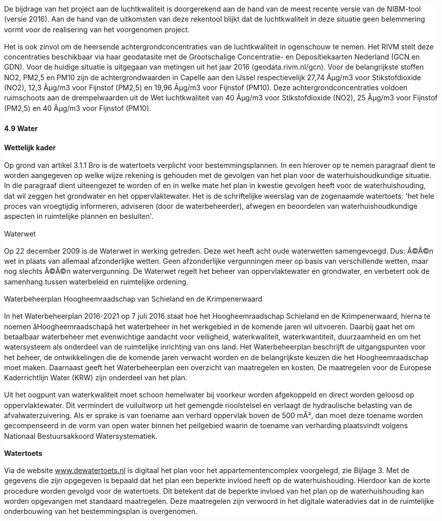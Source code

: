 De bijdrage van het project aan de luchtkwaliteit is doorgerekend aan de hand van de meest recente versie van de NIBM\-tool (versie 2016\). Aan de hand van de uitkomsten van deze rekentool blijkt dat de luchtkwaliteit in deze situatie geen belemmering vormt voor de realisering van het voorgenomen project.

Het is ook zinvol om de heersende achtergrondconcentraties van de luchtkwaliteit in ogenschouw te nemen. Het RIVM stelt deze concentraties beschikbaar via haar geodatasite met de Grootschalige Concentratie\- en Depositiekaarten Nederland (GCN en GDN). Voor de huidige situatie is uitgegaan van metingen uit het jaar 2016 (geodata.rivm.nl/gcn). Voor de belangrijkste stoffen NO2, PM2,5 en PM10 zijn de achtergrondwaarden in Capelle aan den IJssel respectievelijk 27,74 Âµg/m3 voor Stikstofdioxide (NO2), 12,3 Âµg/m3 voor Fijnstof (PM2,5) en 19,96 Âµg/m3 voor Fijnstof (PM10). Deze achtergrondconcentraties voldoen ruimschoots aan de drempelwaarden uit de Wet luchtkwaliteit van 40 Âµg/m3 voor Stikstofdioxide (NO2), 25 Âµg/m3 voor Fijnstof (PM2,5) en 40 Âµg/m3 voor Fijnstof (PM10).

#### 4\.9 Water

**Wettelijk kader**

Op grond van artikel 3\.1\.1 Bro is de watertoets verplicht voor bestemmingsplannen. In een hierover op te nemen paragraaf dient te worden aangegeven op welke wijze rekening is gehouden met de gevolgen van het plan voor de waterhuishoudkundige situatie. In die paragraaf dient uiteengezet te worden of en in welke mate het plan in kwestie gevolgen heeft voor de waterhuishouding, dat wil zeggen het grondwater en het oppervlaktewater. Het is de schriftelijke weerslag van de zogenaamde watertoets: 'het hele proces van vroegtijdig informeren, adviseren (door de waterbeheerder), afwegen en beoordelen van waterhuishoudkundige aspecten in ruimtelijke plannen en besluiten'.

Waterwet

Op 22 december 2009 is de Waterwet in werking getreden. Deze wet heeft acht oude waterwetten samengevoegd. Dus: Ã©Ã©n wet in plaats van allemaal afzonderlijke wetten. Geen afzonderlijke vergunningen meer op basis van verschillende wetten, maar nog slechts Ã©Ã©n watervergunning. De Waterwet regelt het beheer van oppervlaktewater en grondwater, en verbetert ook de samenhang tussen waterbeleid en ruimtelijke ordening.

Waterbeheerplan Hoogheemraadschap van Schieland en de Krimpenerwaard

In het Waterbeheerplan 2016\-2021 op 7 juli 2016 staat hoe het Hoogheemraadschap Schieland en de Krimpenerwaard, hierna te noemen âHoogheemraadschapâ het waterbeheer in het werkgebied in de komende jaren wil uitvoeren. Daarbij gaat het om betaalbaar waterbeheer met evenwichtige aandacht voor veiligheid, waterkwaliteit, waterkwantiteit, duurzaamheid en om het watersysteem als onderdeel van de ruimtelijke inrichting van ons land. Het Waterbeheerplan beschrijft de uitgangspunten voor het beheer, de ontwikkelingen die de komende jaren verwacht worden en de belangrijkste keuzen die het Hoogheemraadschap moet maken. Daarnaast geeft het Waterbeheerplan een overzicht van maatregelen en kosten. De maatregelen voor de Europese Kaderrichtlijn Water (KRW) zijn onderdeel van het plan.

Uit het oogpunt van waterkwaliteit moet schoon hemelwater bij voorkeur worden afgekoppeld en direct worden geloosd op oppervlaktewater. Dit vermindert de vuiluitworp uit het gemengde rioolstelsel en verlaagt de hydraulische belasting van de afvalwaterzuivering. Als er sprake is van toename aan verhard oppervlak boven de 500 mÂ², dan moet deze toename worden gecompenseerd in de vorm van open water binnen het peilgebied waarin de toename van verharding plaatsvindt volgens Nationaal Bestuursakkoord Watersystematiek.

**Watertoets**

Via de website www.dewatertoets.nl is digitaal het plan voor het appartementencomplex voorgelegd, zie Bijlage 3. Met de gegevens die zijn opgegeven is bepaald dat het plan een beperkte invloed heeft op de waterhuishouding. Hierdoor kan de korte procedure worden gevolgd voor de watertoets. Dit betekent dat de beperkte invloed van het plan op de waterhuishouding kan worden opgevangen met standaard maatregelen. Deze maatregelen zijn verwoord in het digitale wateradvies dat in de ruimtelijke onderbouwing van het bestemmingsplan is overgenomen.
